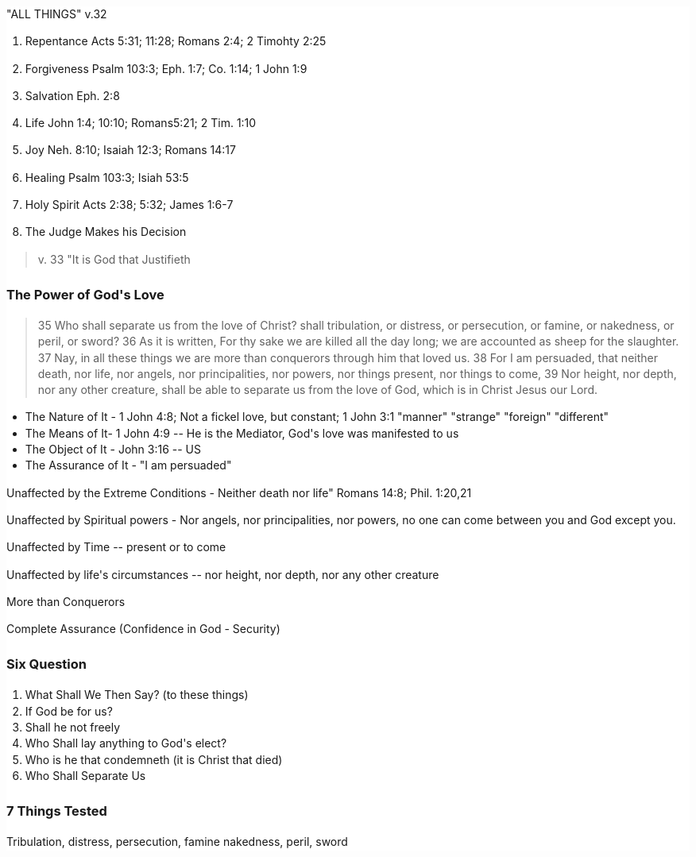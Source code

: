 "ALL THINGS" v.32

1. Repentance Acts 5:31; 11:28; Romans 2:4; 2 Timohty 2:25
2. Forgiveness Psalm 103:3; Eph. 1:7; Co. 1:14; 1 John 1:9
3. Salvation Eph. 2:8
4. Life John 1:4; 10:10; Romans5:21; 2 Tim. 1:10
5. Joy Neh. 8:10; Isaiah 12:3; Romans 14:17
6. Healing Psalm 103:3; Isiah 53:5
7. Holy Spirit Acts 2:38; 5:32; James 1:6-7


3. The Judge Makes his Decision

> v. 33 "It is God that Justifieth

### The Power of God's Love

> 35 Who shall separate us from the love of Christ? shall tribulation, or distress, or persecution, or famine, or nakedness, or peril, or sword?  36 As it is written, For thy sake we are killed all the day long; we are accounted as sheep for the slaughter.  37 Nay, in all these things we are more than conquerors through him that loved us.  38 For I am persuaded, that neither death, nor life, nor angels, nor principalities, nor powers, nor things present, nor things to come,  39 Nor height, nor depth, nor any other creature, shall be able to separate us from the love of God, which is in Christ Jesus our Lord. 
  
- The Nature of It - 1 John 4:8; Not a fickel love, but constant; 1 John 3:1 "manner" "strange" "foreign" "different"
- The Means of It- 1 John 4:9 -- He is the Mediator, God's love was manifested to us
- The Object of It  - John 3:16 -- US
- The Assurance of It - "I am persuaded"

Unaffected by the Extreme Conditions - Neither death nor life" Romans 14:8; Phil. 1:20,21

Unaffected by Spiritual powers - Nor angels, nor principalities, nor powers, no one can come between you and God except you.

Unaffected by Time -- present or to come

Unaffected by life's circumstances -- nor height, nor depth, nor any other creature

More than Conquerors	

Complete Assurance (Confidence in God - Security)

### Six Question

1. What Shall We Then Say? (to these things)
2. If God be for us?
3. Shall he not freely
4. Who Shall lay anything to God's elect?
5. Who is he that condemneth (it is Christ that died)
6. Who Shall Separate Us

### 7 Things Tested

Tribulation, distress, persecution, famine nakedness, peril, sword
